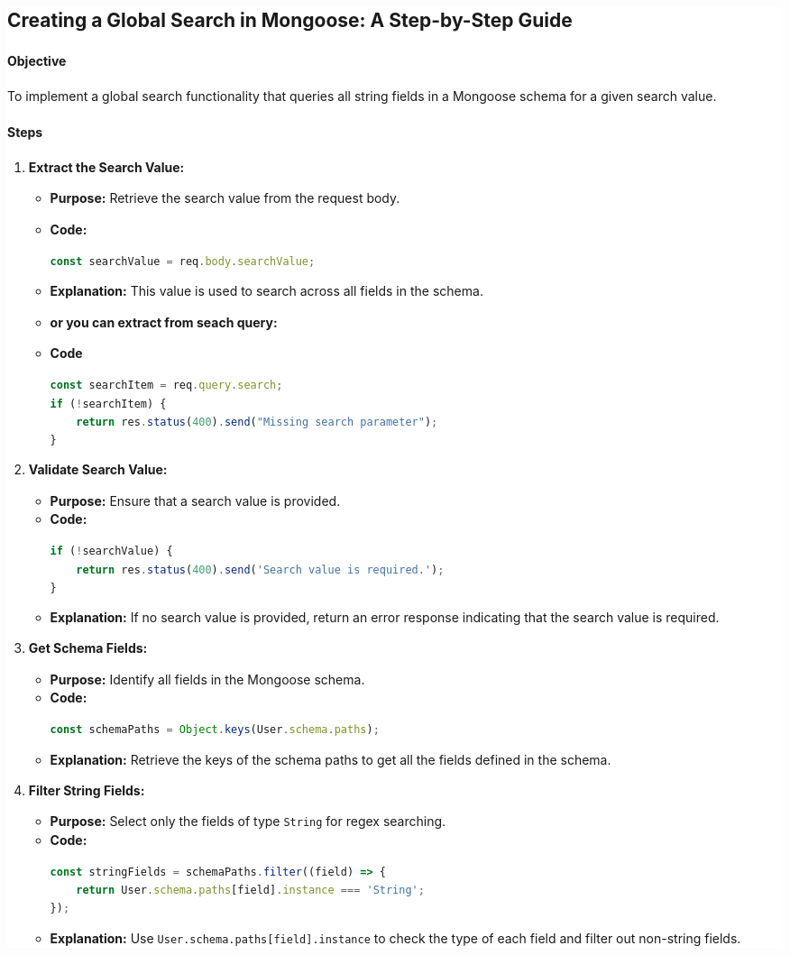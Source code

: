 ## Creating a Global Search in Mongoose: A Step-by-Step Guide

#### Objective
To implement a global search functionality that queries all string fields in a Mongoose schema for a given search value.

#### Steps

1. **Extract the Search Value:**
   - **Purpose:** Retrieve the search value from the request body.
   - **Code:**
     ```javascript
     const searchValue = req.body.searchValue;
     ```
   - **Explanation:** This value is used to search across all fields in the schema.

   - **or you can extract from seach query:**
   - **Code**
        ```javascript
        const searchItem = req.query.search;
        if (!searchItem) {
            return res.status(400).send("Missing search parameter");
        }
        ```

2. **Validate Search Value:**
   - **Purpose:** Ensure that a search value is provided.
   - **Code:**
     ```javascript
     if (!searchValue) {
         return res.status(400).send('Search value is required.');
     }
     ```
   - **Explanation:** If no search value is provided, return an error response indicating that the search value is required.

3. **Get Schema Fields:**
   - **Purpose:** Identify all fields in the Mongoose schema.
   - **Code:**
     ```javascript
     const schemaPaths = Object.keys(User.schema.paths);
     ```
   - **Explanation:** Retrieve the keys of the schema paths to get all the fields defined in the schema.

4. **Filter String Fields:**
   - **Purpose:** Select only the fields of type `String` for regex searching.
   - **Code:**
     ```javascript
     const stringFields = schemaPaths.filter((field) => {
         return User.schema.paths[field].instance === 'String';
     });
     ```
   - **Explanation:** Use `User.schema.paths[field].instance` to check the type of each field and filter out non-string fields.
